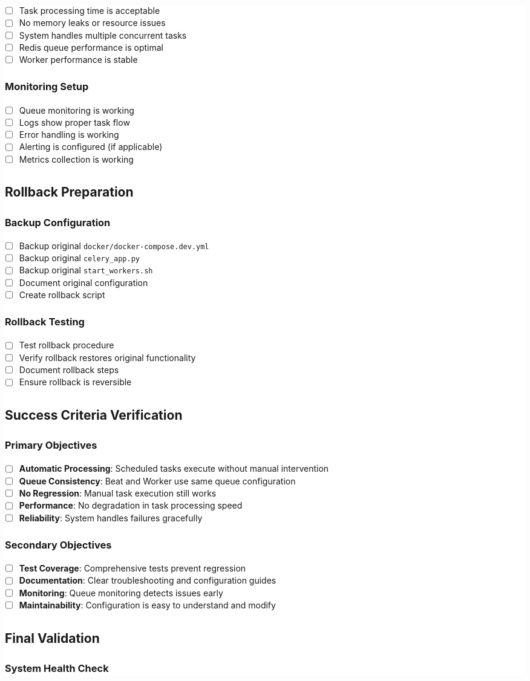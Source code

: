 - [ ] Task processing time is acceptable
- [ ] No memory leaks or resource issues
- [ ] System handles multiple concurrent tasks
- [ ] Redis queue performance is optimal
- [ ] Worker performance is stable

### Monitoring Setup

- [ ] Queue monitoring is working
- [ ] Logs show proper task flow
- [ ] Error handling is working
- [ ] Alerting is configured (if applicable)
- [ ] Metrics collection is working

## Rollback Preparation

### Backup Configuration

- [ ] Backup original `docker/docker-compose.dev.yml`
- [ ] Backup original `celery_app.py`
- [ ] Backup original `start_workers.sh`
- [ ] Document original configuration
- [ ] Create rollback script

### Rollback Testing

- [ ] Test rollback procedure
- [ ] Verify rollback restores original functionality
- [ ] Document rollback steps
- [ ] Ensure rollback is reversible

## Success Criteria Verification

### Primary Objectives

- [ ] **Automatic Processing**: Scheduled tasks execute without manual intervention
- [ ] **Queue Consistency**: Beat and Worker use same queue configuration
- [ ] **No Regression**: Manual task execution still works
- [ ] **Performance**: No degradation in task processing speed
- [ ] **Reliability**: System handles failures gracefully

### Secondary Objectives

- [ ] **Test Coverage**: Comprehensive tests prevent regression
- [ ] **Documentation**: Clear troubleshooting and configuration guides
- [ ] **Monitoring**: Queue monitoring detects issues early
- [ ] **Maintainability**: Configuration is easy to understand and modify

## Final Validation

### System Health Check
